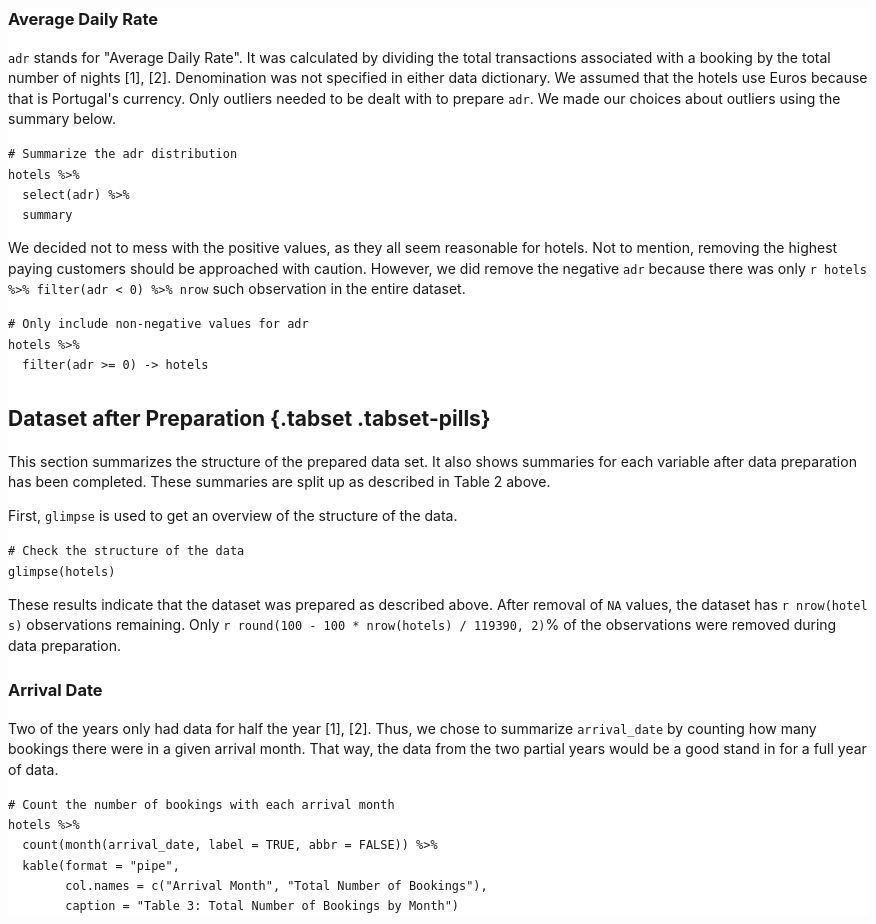 ### Average Daily Rate

`adr` stands for "Average Daily Rate". It was calculated by dividing the total transactions associated with a booking by the total number of nights [1], [2]. Denomination was not specified in either data dictionary. We assumed that the hotels use Euros because that is Portugal's currency. Only outliers needed to be dealt with to prepare `adr`. We made our choices about outliers using the summary below.

```{r adr summary}
# Summarize the adr distribution
hotels %>% 
  select(adr) %>% 
  summary
```

We decided not to mess with the positive values, as they all seem reasonable for hotels. Not to mention, removing the highest paying customers should be approached with caution. However, we did remove the negative `adr` because there was only `r hotels %>% filter(adr < 0) %>% nrow` such observation in the entire dataset.

```{r adr negative value elimination}
# Only include non-negative values for adr
hotels %>% 
  filter(adr >= 0) -> hotels
```

## Dataset after Preparation {.tabset .tabset-pills}

This section summarizes the structure of the prepared data set. It also shows summaries for each variable after data preparation has been completed. These summaries are split up as described in Table 2 above.

First, `glimpse` is used to get an overview of the structure of the data.

```{r hotels post prep}
# Check the structure of the data
glimpse(hotels)
```

These results indicate that the dataset was prepared as described above. After removal of `NA` values, the dataset has `r nrow(hotels)` observations remaining. Only `r round(100 - 100 * nrow(hotels) / 119390, 2)`% of the observations were removed during data preparation.

### Arrival Date

Two of the years only had data for half the year [1], [2]. Thus, we chose to summarize `arrival_date` by counting how many bookings there were in a given arrival month. That way, the data from the two partial years would be a good stand in for a full year of data.

```{r arrival_date count by month table}
# Count the number of bookings with each arrival month
hotels %>% 
  count(month(arrival_date, label = TRUE, abbr = FALSE)) %>% 
  kable(format = "pipe",
        col.names = c("Arrival Month", "Total Number of Bookings"),
        caption = "Table 3: Total Number of Bookings by Month")
```
